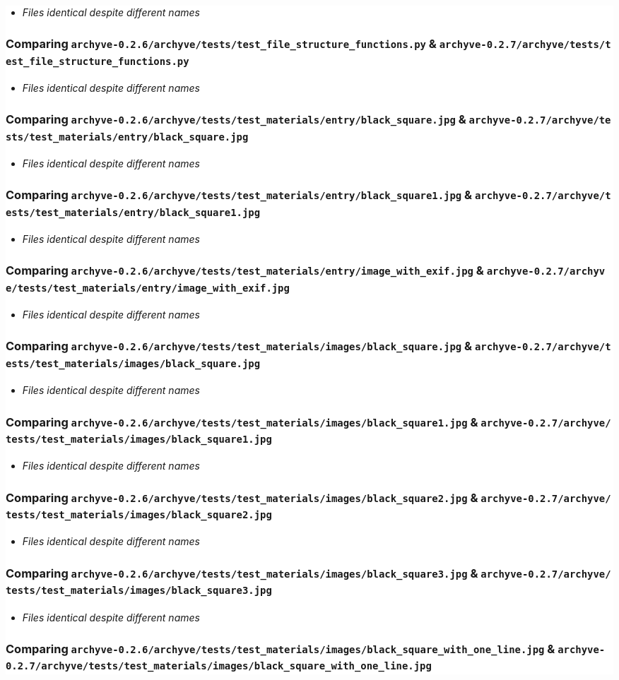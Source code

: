  * *Files identical despite different names*

### Comparing `archyve-0.2.6/archyve/tests/test_file_structure_functions.py` & `archyve-0.2.7/archyve/tests/test_file_structure_functions.py`

 * *Files identical despite different names*

### Comparing `archyve-0.2.6/archyve/tests/test_materials/entry/black_square.jpg` & `archyve-0.2.7/archyve/tests/test_materials/entry/black_square.jpg`

 * *Files identical despite different names*

### Comparing `archyve-0.2.6/archyve/tests/test_materials/entry/black_square1.jpg` & `archyve-0.2.7/archyve/tests/test_materials/entry/black_square1.jpg`

 * *Files identical despite different names*

### Comparing `archyve-0.2.6/archyve/tests/test_materials/entry/image_with_exif.jpg` & `archyve-0.2.7/archyve/tests/test_materials/entry/image_with_exif.jpg`

 * *Files identical despite different names*

### Comparing `archyve-0.2.6/archyve/tests/test_materials/images/black_square.jpg` & `archyve-0.2.7/archyve/tests/test_materials/images/black_square.jpg`

 * *Files identical despite different names*

### Comparing `archyve-0.2.6/archyve/tests/test_materials/images/black_square1.jpg` & `archyve-0.2.7/archyve/tests/test_materials/images/black_square1.jpg`

 * *Files identical despite different names*

### Comparing `archyve-0.2.6/archyve/tests/test_materials/images/black_square2.jpg` & `archyve-0.2.7/archyve/tests/test_materials/images/black_square2.jpg`

 * *Files identical despite different names*

### Comparing `archyve-0.2.6/archyve/tests/test_materials/images/black_square3.jpg` & `archyve-0.2.7/archyve/tests/test_materials/images/black_square3.jpg`

 * *Files identical despite different names*

### Comparing `archyve-0.2.6/archyve/tests/test_materials/images/black_square_with_one_line.jpg` & `archyve-0.2.7/archyve/tests/test_materials/images/black_square_with_one_line.jpg`
